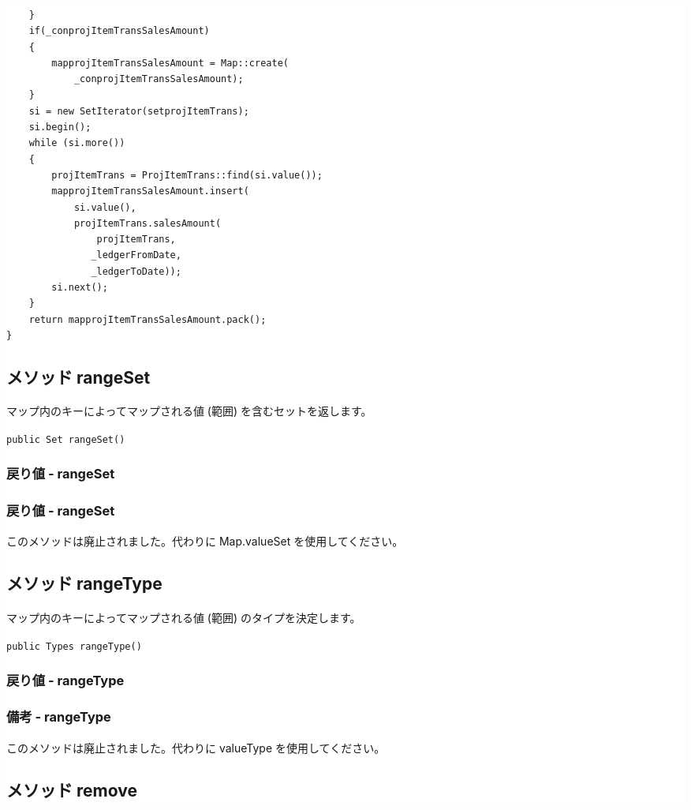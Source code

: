 ```xpp
    } 
    if(_conprojItemTransSalesAmount) 
    { 
        mapprojItemTransSalesAmount = Map::create( 
            _conprojItemTransSalesAmount); 
    } 
    si = new SetIterator(setprojItemTrans); 
    si.begin(); 
    while (si.more()) 
    { 
        projItemTrans = ProjItemTrans::find(si.value()); 
        mapprojItemTransSalesAmount.insert( 
            si.value(),  
            projItemTrans.salesAmount( 
                projItemTrans, 
               _ledgerFromDate, 
               _ledgerToDate)); 
        si.next(); 
    } 
    return mapprojItemTransSalesAmount.pack(); 
}
```

## <a name="method-rangeset"></a>メソッド rangeSet

マップ内のキーによってマップされる値 (範囲) を含むセットを返します。

```xpp
public Set rangeSet()
```

### <a name="return-value---rangeset"></a>戻り値 - rangeSet

### <a name="remarks---rangeset"></a>戻り値 - rangeSet

このメソッドは廃止されました。代わりに Map.valueSet を使用してください。

## <a name="method-rangetype"></a>メソッド rangeType

マップ内のキーによってマップされる値 (範囲) のタイプを決定します。

```xpp
public Types rangeType()
```

### <a name="return-value---rangetype"></a>戻り値 - rangeType

### <a name="remarks---rangetype"></a>備考 - rangeType

このメソッドは廃止されました。代わりに valueType を使用してください。

## <a name="method-remove"></a>メソッド remove
